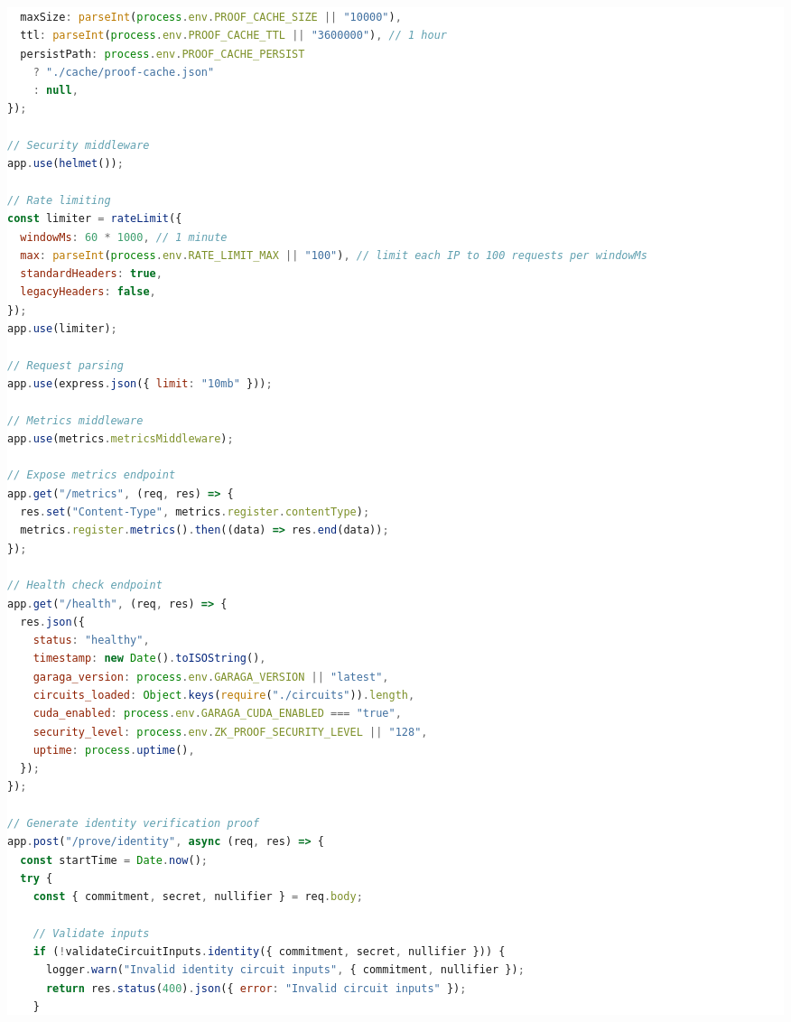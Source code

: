 ```javascript
  maxSize: parseInt(process.env.PROOF_CACHE_SIZE || "10000"),
  ttl: parseInt(process.env.PROOF_CACHE_TTL || "3600000"), // 1 hour
  persistPath: process.env.PROOF_CACHE_PERSIST
    ? "./cache/proof-cache.json"
    : null,
});

// Security middleware
app.use(helmet());

// Rate limiting
const limiter = rateLimit({
  windowMs: 60 * 1000, // 1 minute
  max: parseInt(process.env.RATE_LIMIT_MAX || "100"), // limit each IP to 100 requests per windowMs
  standardHeaders: true,
  legacyHeaders: false,
});
app.use(limiter);

// Request parsing
app.use(express.json({ limit: "10mb" }));

// Metrics middleware
app.use(metrics.metricsMiddleware);

// Expose metrics endpoint
app.get("/metrics", (req, res) => {
  res.set("Content-Type", metrics.register.contentType);
  metrics.register.metrics().then((data) => res.end(data));
});

// Health check endpoint
app.get("/health", (req, res) => {
  res.json({
    status: "healthy",
    timestamp: new Date().toISOString(),
    garaga_version: process.env.GARAGA_VERSION || "latest",
    circuits_loaded: Object.keys(require("./circuits")).length,
    cuda_enabled: process.env.GARAGA_CUDA_ENABLED === "true",
    security_level: process.env.ZK_PROOF_SECURITY_LEVEL || "128",
    uptime: process.uptime(),
  });
});

// Generate identity verification proof
app.post("/prove/identity", async (req, res) => {
  const startTime = Date.now();
  try {
    const { commitment, secret, nullifier } = req.body;

    // Validate inputs
    if (!validateCircuitInputs.identity({ commitment, secret, nullifier })) {
      logger.warn("Invalid identity circuit inputs", { commitment, nullifier });
      return res.status(400).json({ error: "Invalid circuit inputs" });
    }

